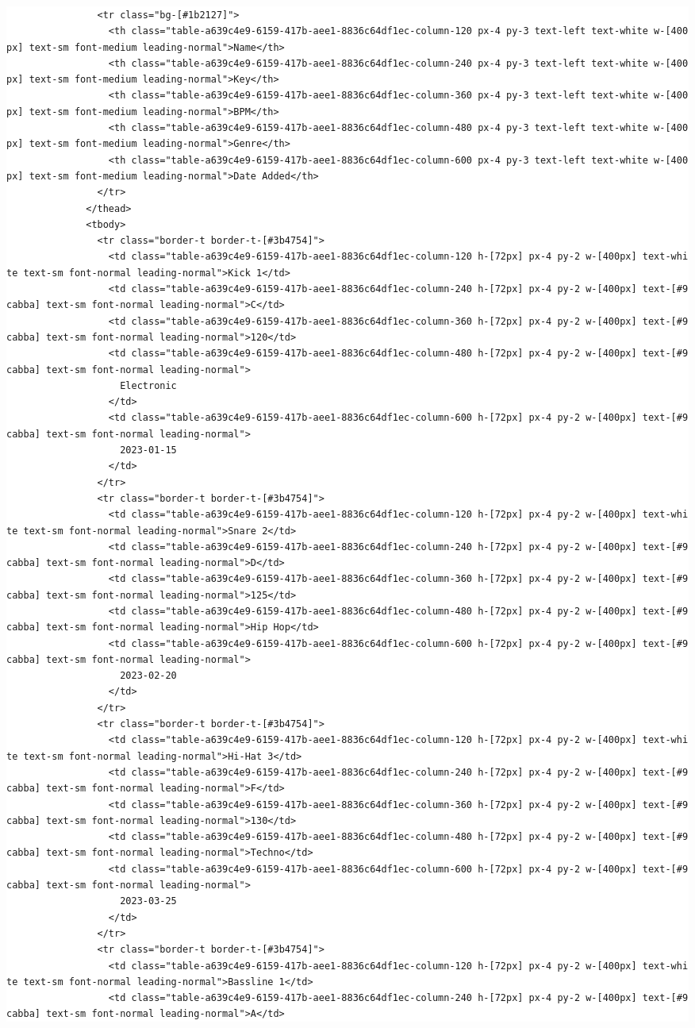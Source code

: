                     <tr class="bg-[#1b2127]">
                      <th class="table-a639c4e9-6159-417b-aee1-8836c64df1ec-column-120 px-4 py-3 text-left text-white w-[400px] text-sm font-medium leading-normal">Name</th>
                      <th class="table-a639c4e9-6159-417b-aee1-8836c64df1ec-column-240 px-4 py-3 text-left text-white w-[400px] text-sm font-medium leading-normal">Key</th>
                      <th class="table-a639c4e9-6159-417b-aee1-8836c64df1ec-column-360 px-4 py-3 text-left text-white w-[400px] text-sm font-medium leading-normal">BPM</th>
                      <th class="table-a639c4e9-6159-417b-aee1-8836c64df1ec-column-480 px-4 py-3 text-left text-white w-[400px] text-sm font-medium leading-normal">Genre</th>
                      <th class="table-a639c4e9-6159-417b-aee1-8836c64df1ec-column-600 px-4 py-3 text-left text-white w-[400px] text-sm font-medium leading-normal">Date Added</th>
                    </tr>
                  </thead>
                  <tbody>
                    <tr class="border-t border-t-[#3b4754]">
                      <td class="table-a639c4e9-6159-417b-aee1-8836c64df1ec-column-120 h-[72px] px-4 py-2 w-[400px] text-white text-sm font-normal leading-normal">Kick 1</td>
                      <td class="table-a639c4e9-6159-417b-aee1-8836c64df1ec-column-240 h-[72px] px-4 py-2 w-[400px] text-[#9cabba] text-sm font-normal leading-normal">C</td>
                      <td class="table-a639c4e9-6159-417b-aee1-8836c64df1ec-column-360 h-[72px] px-4 py-2 w-[400px] text-[#9cabba] text-sm font-normal leading-normal">120</td>
                      <td class="table-a639c4e9-6159-417b-aee1-8836c64df1ec-column-480 h-[72px] px-4 py-2 w-[400px] text-[#9cabba] text-sm font-normal leading-normal">
                        Electronic
                      </td>
                      <td class="table-a639c4e9-6159-417b-aee1-8836c64df1ec-column-600 h-[72px] px-4 py-2 w-[400px] text-[#9cabba] text-sm font-normal leading-normal">
                        2023-01-15
                      </td>
                    </tr>
                    <tr class="border-t border-t-[#3b4754]">
                      <td class="table-a639c4e9-6159-417b-aee1-8836c64df1ec-column-120 h-[72px] px-4 py-2 w-[400px] text-white text-sm font-normal leading-normal">Snare 2</td>
                      <td class="table-a639c4e9-6159-417b-aee1-8836c64df1ec-column-240 h-[72px] px-4 py-2 w-[400px] text-[#9cabba] text-sm font-normal leading-normal">D</td>
                      <td class="table-a639c4e9-6159-417b-aee1-8836c64df1ec-column-360 h-[72px] px-4 py-2 w-[400px] text-[#9cabba] text-sm font-normal leading-normal">125</td>
                      <td class="table-a639c4e9-6159-417b-aee1-8836c64df1ec-column-480 h-[72px] px-4 py-2 w-[400px] text-[#9cabba] text-sm font-normal leading-normal">Hip Hop</td>
                      <td class="table-a639c4e9-6159-417b-aee1-8836c64df1ec-column-600 h-[72px] px-4 py-2 w-[400px] text-[#9cabba] text-sm font-normal leading-normal">
                        2023-02-20
                      </td>
                    </tr>
                    <tr class="border-t border-t-[#3b4754]">
                      <td class="table-a639c4e9-6159-417b-aee1-8836c64df1ec-column-120 h-[72px] px-4 py-2 w-[400px] text-white text-sm font-normal leading-normal">Hi-Hat 3</td>
                      <td class="table-a639c4e9-6159-417b-aee1-8836c64df1ec-column-240 h-[72px] px-4 py-2 w-[400px] text-[#9cabba] text-sm font-normal leading-normal">F</td>
                      <td class="table-a639c4e9-6159-417b-aee1-8836c64df1ec-column-360 h-[72px] px-4 py-2 w-[400px] text-[#9cabba] text-sm font-normal leading-normal">130</td>
                      <td class="table-a639c4e9-6159-417b-aee1-8836c64df1ec-column-480 h-[72px] px-4 py-2 w-[400px] text-[#9cabba] text-sm font-normal leading-normal">Techno</td>
                      <td class="table-a639c4e9-6159-417b-aee1-8836c64df1ec-column-600 h-[72px] px-4 py-2 w-[400px] text-[#9cabba] text-sm font-normal leading-normal">
                        2023-03-25
                      </td>
                    </tr>
                    <tr class="border-t border-t-[#3b4754]">
                      <td class="table-a639c4e9-6159-417b-aee1-8836c64df1ec-column-120 h-[72px] px-4 py-2 w-[400px] text-white text-sm font-normal leading-normal">Bassline 1</td>
                      <td class="table-a639c4e9-6159-417b-aee1-8836c64df1ec-column-240 h-[72px] px-4 py-2 w-[400px] text-[#9cabba] text-sm font-normal leading-normal">A</td>